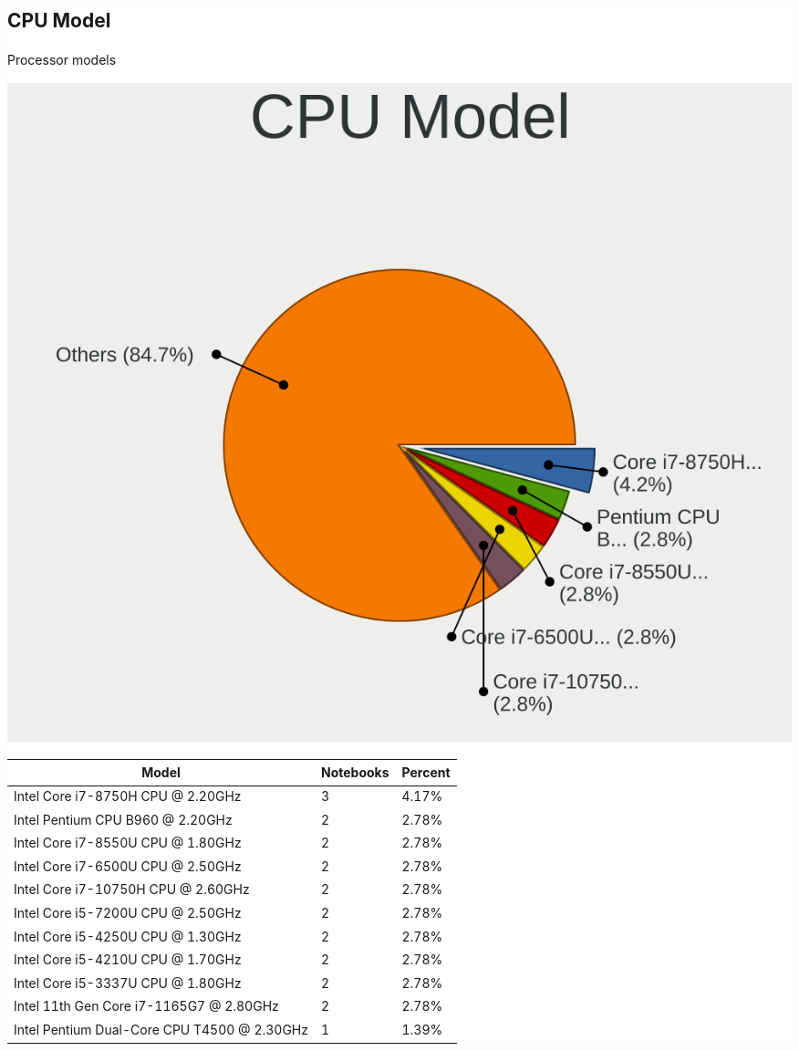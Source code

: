 CPU Model
---------

Processor models

![CPU Model](./images/pie_chart/cpu_model.svg)


| Model                                       | Notebooks | Percent |
|---------------------------------------------|-----------|---------|
| Intel Core i7-8750H CPU @ 2.20GHz           | 3         | 4.17%   |
| Intel Pentium CPU B960 @ 2.20GHz            | 2         | 2.78%   |
| Intel Core i7-8550U CPU @ 1.80GHz           | 2         | 2.78%   |
| Intel Core i7-6500U CPU @ 2.50GHz           | 2         | 2.78%   |
| Intel Core i7-10750H CPU @ 2.60GHz          | 2         | 2.78%   |
| Intel Core i5-7200U CPU @ 2.50GHz           | 2         | 2.78%   |
| Intel Core i5-4250U CPU @ 1.30GHz           | 2         | 2.78%   |
| Intel Core i5-4210U CPU @ 1.70GHz           | 2         | 2.78%   |
| Intel Core i5-3337U CPU @ 1.80GHz           | 2         | 2.78%   |
| Intel 11th Gen Core i7-1165G7 @ 2.80GHz     | 2         | 2.78%   |
| Intel Pentium Dual-Core CPU T4500 @ 2.30GHz | 1         | 1.39%   |